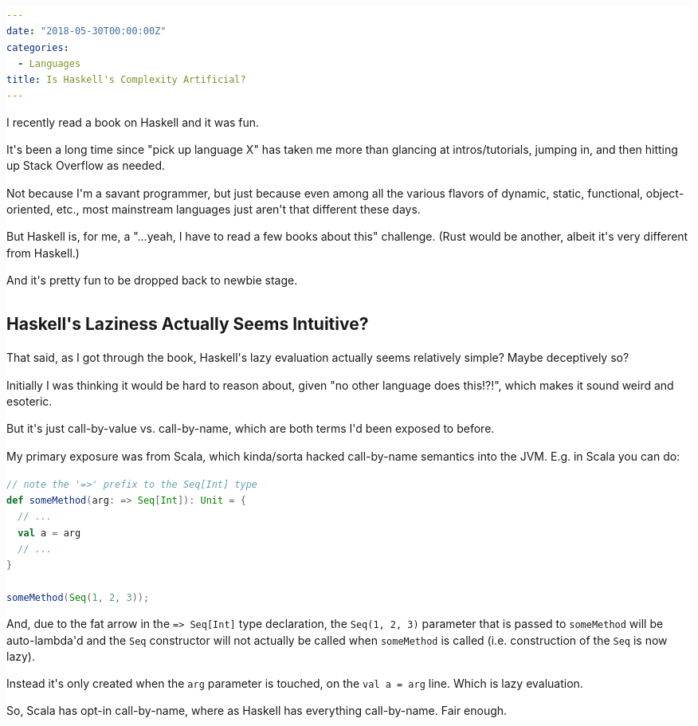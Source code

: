 ```yaml
---
date: "2018-05-30T00:00:00Z"
categories:
  - Languages
title: Is Haskell's Complexity Artificial?
---
```



I recently read a book on Haskell and it was fun.

It's been a long time since "pick up language X" has taken me more than glancing at intros/tutorials, jumping in, and then hitting up Stack Overflow as needed.

Not because I'm a savant programmer, but just because even among all the various flavors of dynamic, static, functional, object-oriented, etc., most mainstream languages just aren't that different these days.

But Haskell is, for me, a "...yeah, I have to read a few books about this" challenge. (Rust would be another, albeit it's very different from Haskell.)

And it's pretty fun to be dropped back to newbie stage.

Haskell's Laziness Actually Seems Intuitive?
--------------------------------------------

That said, as I got through the book, Haskell's lazy evaluation actually seems relatively simple? Maybe deceptively so?

Initially I was thinking it would be hard to reason about, given "no other language does this!?!", which makes it sound weird and esoteric.

But it's just call-by-value vs. call-by-name, which are both terms I'd been exposed to before.

My primary exposure was from Scala, which kinda/sorta hacked call-by-name semantics into the JVM. E.g. in Scala you can do:

```scala
// note the '=>' prefix to the Seq[Int] type
def someMethod(arg: => Seq[Int]): Unit = {
  // ...
  val a = arg
  // ...
}

someMethod(Seq(1, 2, 3));
```

And, due to the fat arrow in the `=> Seq[Int]` type declaration, the `Seq(1, 2, 3)` parameter that is passed to `someMethod` will be auto-lambda'd and the `Seq` constructor will not actually be called when `someMethod` is called (i.e. construction of the `Seq` is now lazy).

Instead it's only created when the `arg` parameter is touched, on the `val a = arg` line. Which is lazy evaluation.

So, Scala has opt-in call-by-name, where as Haskell has everything call-by-name. Fair enough.
